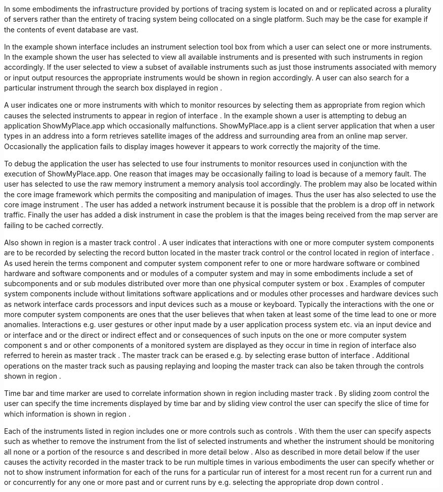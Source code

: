 In some embodiments the infrastructure provided by portions of tracing system is located on and or replicated across a plurality of servers rather than the entirety of tracing system being collocated on a single platform. Such may be the case for example if the contents of event database are vast.

In the example shown interface includes an instrument selection tool box from which a user can select one or more instruments. In the example shown the user has selected to view all available instruments and is presented with such instruments in region accordingly. If the user selected to view a subset of available instruments such as just those instruments associated with memory or input output resources the appropriate instruments would be shown in region accordingly. A user can also search for a particular instrument through the search box displayed in region .

A user indicates one or more instruments with which to monitor resources by selecting them as appropriate from region which causes the selected instruments to appear in region of interface . In the example shown a user is attempting to debug an application ShowMyPlace.app which occasionally malfunctions. ShowMyPlace.app is a client server application that when a user types in an address into a form retrieves satellite images of the address and surrounding area from an online map server. Occasionally the application fails to display images however it appears to work correctly the majority of the time.

To debug the application the user has selected to use four instruments to monitor resources used in conjunction with the execution of ShowMyPlace.app. One reason that images may be occasionally failing to load is because of a memory fault. The user has selected to use the raw memory instrument a memory analysis tool accordingly. The problem may also be located within the core image framework which permits the compositing and manipulation of images. Thus the user has also selected to use the core image instrument . The user has added a network instrument because it is possible that the problem is a drop off in network traffic. Finally the user has added a disk instrument in case the problem is that the images being received from the map server are failing to be cached correctly.

Also shown in region is a master track control . A user indicates that interactions with one or more computer system components are to be recorded by selecting the record button located in the master track control or the control located in region of interface . As used herein the terms component and computer system component refer to one or more hardware software or combined hardware and software components and or modules of a computer system and may in some embodiments include a set of subcomponents and or sub modules distributed over more than one physical computer system or box . Examples of computer system components include without limitations software applications and or modules other processes and hardware devices such as network interface cards processors and input devices such as a mouse or keyboard. Typically the interactions with the one or more computer system components are ones that the user believes that when taken at least some of the time lead to one or more anomalies. Interactions e.g. user gestures or other input made by a user application process system etc. via an input device and or interface and or the direct or indirect effect and or consequences of such inputs on the one or more computer system component s and or other components of a monitored system are displayed as they occur in time in region of interface also referred to herein as master track . The master track can be erased e.g. by selecting erase button of interface . Additional operations on the master track such as pausing replaying and looping the master track can also be taken through the controls shown in region .

Time bar and time marker are used to correlate information shown in region including master track . By sliding zoom control the user can specify the time increments displayed by time bar and by sliding view control the user can specify the slice of time for which information is shown in region .

Each of the instruments listed in region includes one or more controls such as controls . With them the user can specify aspects such as whether to remove the instrument from the list of selected instruments and whether the instrument should be monitoring all none or a portion of the resource s and described in more detail below . Also as described in more detail below if the user causes the activity recorded in the master track to be run multiple times in various embodiments the user can specify whether or not to show instrument information for each of the runs for a particular run of interest for a most recent run for a current run and or concurrently for any one or more past and or current runs by e.g. selecting the appropriate drop down control .
